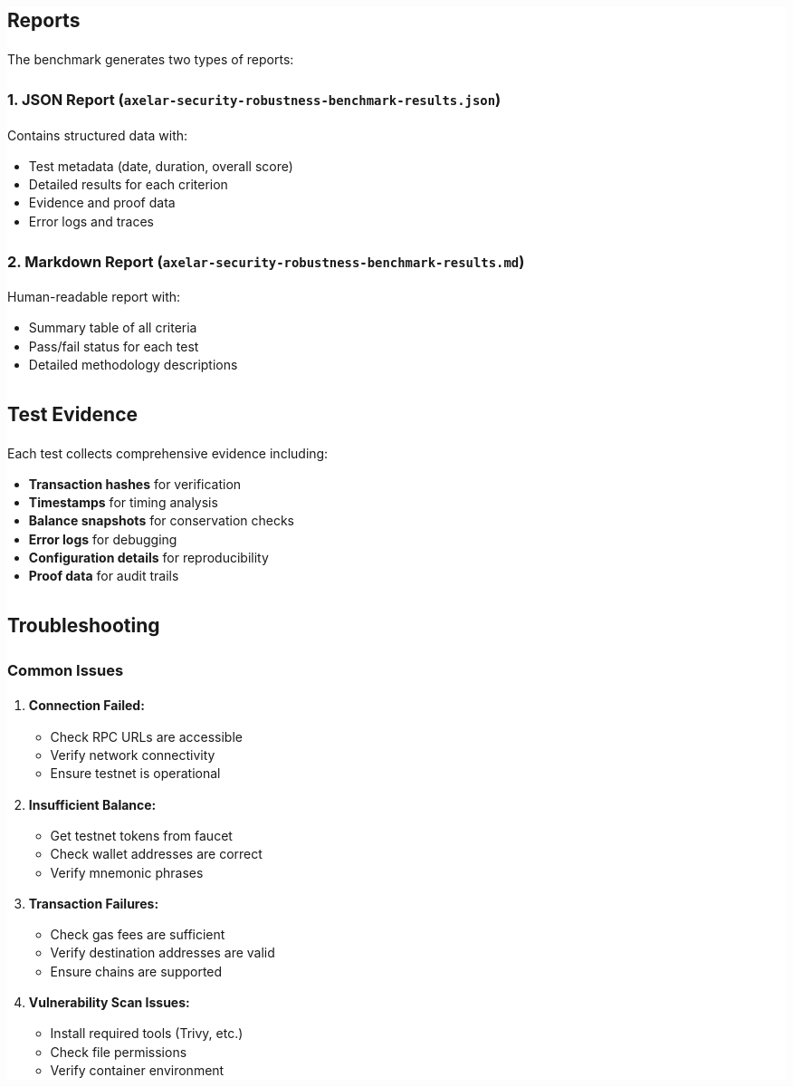 ## Reports

The benchmark generates two types of reports:

### 1. JSON Report (`axelar-security-robustness-benchmark-results.json`)
Contains structured data with:
- Test metadata (date, duration, overall score)
- Detailed results for each criterion
- Evidence and proof data
- Error logs and traces

### 2. Markdown Report (`axelar-security-robustness-benchmark-results.md`)
Human-readable report with:
- Summary table of all criteria
- Pass/fail status for each test
- Detailed methodology descriptions

## Test Evidence

Each test collects comprehensive evidence including:
- **Transaction hashes** for verification
- **Timestamps** for timing analysis
- **Balance snapshots** for conservation checks
- **Error logs** for debugging
- **Configuration details** for reproducibility
- **Proof data** for audit trails

## Troubleshooting

### Common Issues

1. **Connection Failed:**
   - Check RPC URLs are accessible
   - Verify network connectivity
   - Ensure testnet is operational

2. **Insufficient Balance:**
   - Get testnet tokens from faucet
   - Check wallet addresses are correct
   - Verify mnemonic phrases

3. **Transaction Failures:**
   - Check gas fees are sufficient
   - Verify destination addresses are valid
   - Ensure chains are supported

4. **Vulnerability Scan Issues:**
   - Install required tools (Trivy, etc.)
   - Check file permissions
   - Verify container environment
